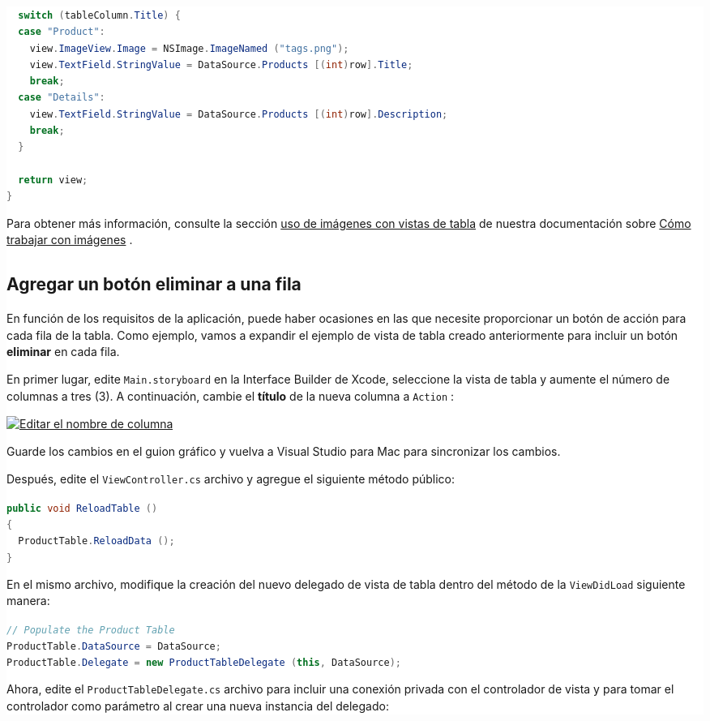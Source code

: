 ```csharp
  switch (tableColumn.Title) {
  case "Product":
    view.ImageView.Image = NSImage.ImageNamed ("tags.png");
    view.TextField.StringValue = DataSource.Products [(int)row].Title;
    break;
  case "Details":
    view.TextField.StringValue = DataSource.Products [(int)row].Description;
    break;
  }

  return view;
}
```

Para obtener más información, consulte la sección [uso de imágenes con vistas de tabla](~/mac/app-fundamentals/image.md) de nuestra documentación sobre [Cómo trabajar con imágenes](~/mac/app-fundamentals/image.md) .

<a name="Adding-a-Delete-Button-to-a-Row"></a>

## <a name="adding-a-delete-button-to-a-row"></a>Agregar un botón eliminar a una fila

En función de los requisitos de la aplicación, puede haber ocasiones en las que necesite proporcionar un botón de acción para cada fila de la tabla. Como ejemplo, vamos a expandir el ejemplo de vista de tabla creado anteriormente para incluir un botón **eliminar** en cada fila.

En primer lugar, edite `Main.storyboard` en la Interface Builder de Xcode, seleccione la vista de tabla y aumente el número de columnas a tres (3). A continuación, cambie el **título** de la nueva columna a `Action` :

[![Editar el nombre de columna](table-view-images/delete01.png)](table-view-images/delete01.png#lightbox)

Guarde los cambios en el guion gráfico y vuelva a Visual Studio para Mac para sincronizar los cambios.

Después, edite el `ViewController.cs` archivo y agregue el siguiente método público:

```csharp
public void ReloadTable ()
{
  ProductTable.ReloadData ();
}
```

En el mismo archivo, modifique la creación del nuevo delegado de vista de tabla dentro del método de la `ViewDidLoad` siguiente manera:

```csharp
// Populate the Product Table
ProductTable.DataSource = DataSource;
ProductTable.Delegate = new ProductTableDelegate (this, DataSource);
```

Ahora, edite el `ProductTableDelegate.cs` archivo para incluir una conexión privada con el controlador de vista y para tomar el controlador como parámetro al crear una nueva instancia del delegado:
